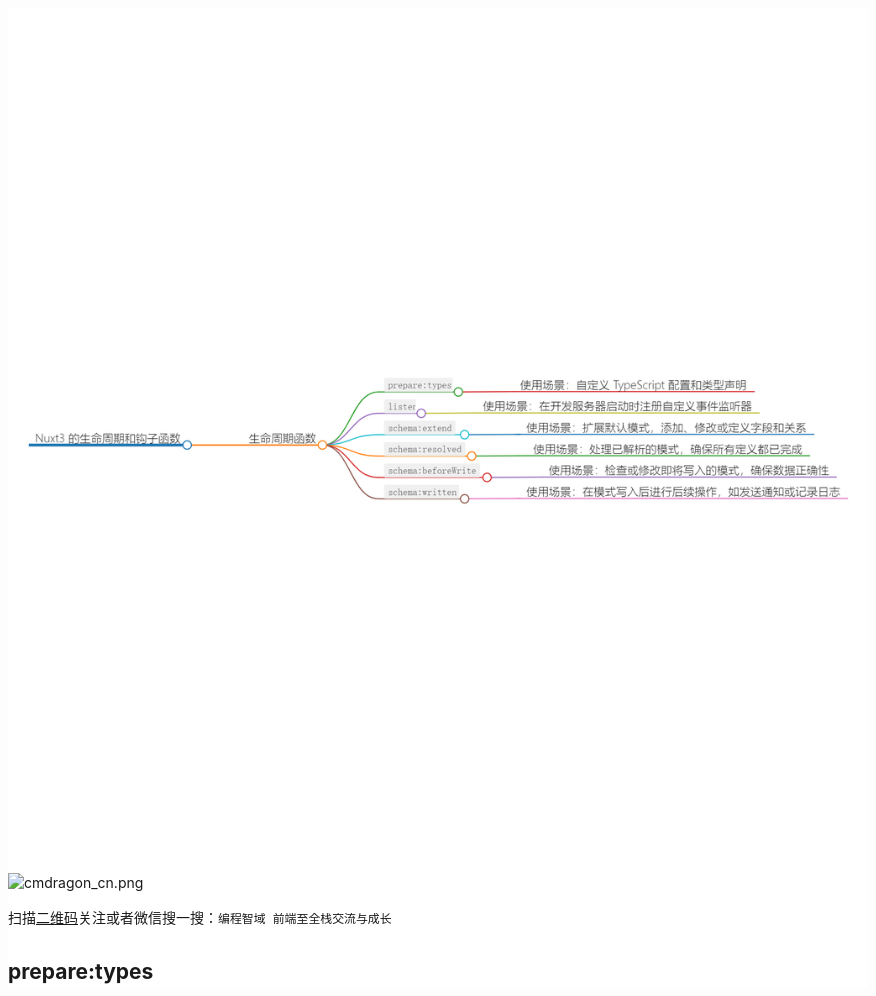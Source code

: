 <img src="/images/2024_07_02 15_18_34.png" title="2024_07_02 15_18_34.png" alt="2024_07_02 15_18_34.png"/>

<img src="https://api2.cmdragon.cn/upload/cmder/20250304_012821924.jpg" title="cmdragon_cn.png" alt="cmdragon_cn.png"/>

扫描[二维码](https://api2.cmdragon.cn/upload/cmder/20250304_012821924.jpg)关注或者微信搜一搜：`编程智域 前端至全栈交流与成长`




## prepare:types
